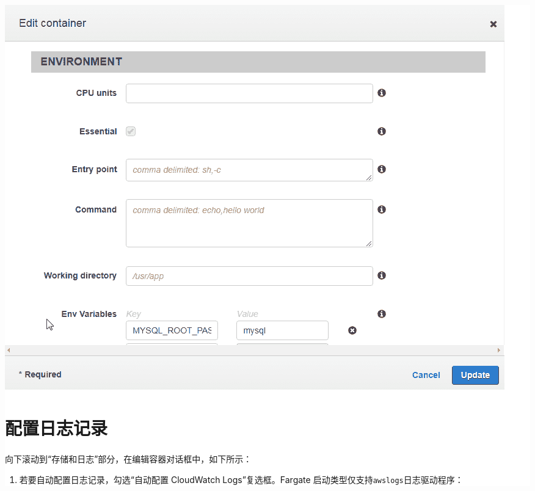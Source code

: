 ![](img/fd20d1bd-e54e-470c-80ff-44b1dd1b0712.png)

# 配置日志记录

向下滚动到“存储和日志”部分，在编辑容器对话框中，如下所示：

1.  若要自动配置日志记录，勾选“自动配置 CloudWatch Logs”复选框。Fargate 启动类型仅支持`awslogs`日志驱动程序：
